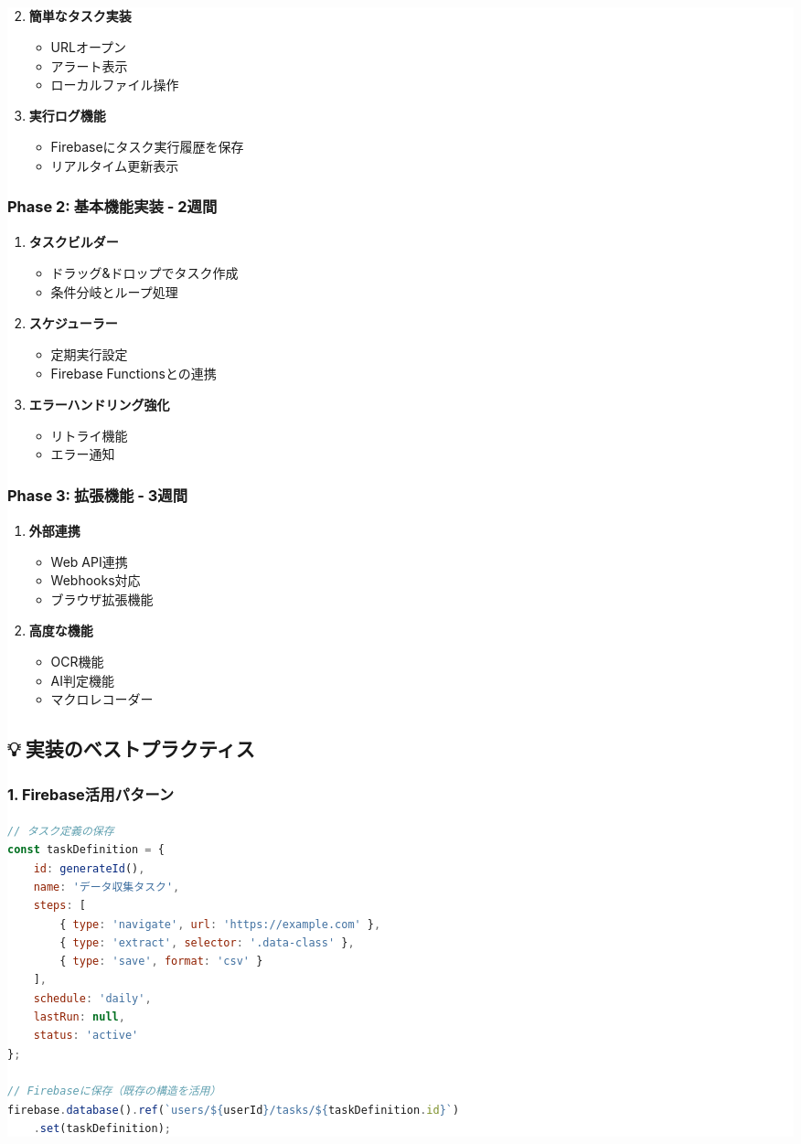 2. **簡単なタスク実装**
   - URLオープン
   - アラート表示
   - ローカルファイル操作

3. **実行ログ機能**
   - Firebaseにタスク実行履歴を保存
   - リアルタイム更新表示

### Phase 2: 基本機能実装 - 2週間
1. **タスクビルダー**
   - ドラッグ&ドロップでタスク作成
   - 条件分岐とループ処理

2. **スケジューラー**
   - 定期実行設定
   - Firebase Functionsとの連携

3. **エラーハンドリング強化**
   - リトライ機能
   - エラー通知

### Phase 3: 拡張機能 - 3週間
1. **外部連携**
   - Web API連携
   - Webhooks対応
   - ブラウザ拡張機能

2. **高度な機能**
   - OCR機能
   - AI判定機能
   - マクロレコーダー

## 💡 実装のベストプラクティス

### 1. Firebase活用パターン

```javascript
// タスク定義の保存
const taskDefinition = {
    id: generateId(),
    name: 'データ収集タスク',
    steps: [
        { type: 'navigate', url: 'https://example.com' },
        { type: 'extract', selector: '.data-class' },
        { type: 'save', format: 'csv' }
    ],
    schedule: 'daily',
    lastRun: null,
    status: 'active'
};

// Firebaseに保存（既存の構造を活用）
firebase.database().ref(`users/${userId}/tasks/${taskDefinition.id}`)
    .set(taskDefinition);
```
